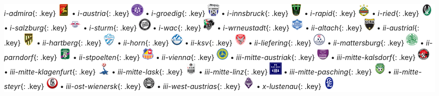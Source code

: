_i-admira_{: .key} ![i-admira](vendor/assets/images/logos/24x24/admira.png) • _i-austria_{: .key} ![i-austria](vendor/assets/images/logos/24x24/austria.png) • _i-groedig_{: .key} ![i-groedig](vendor/assets/images/logos/24x24/groedig.png) • _i-innsbruck_{: .key} ![i-innsbruck](vendor/assets/images/logos/24x24/innsbruck.png) • _i-rapid_{: .key} ![i-rapid](vendor/assets/images/logos/24x24/rapid.png) • _i-ried_{: .key} ![i-ried](vendor/assets/images/logos/24x24/ried.png) • _i-salzburg_{: .key} ![i-salzburg](vendor/assets/images/logos/24x24/salzburg.png) • _i-sturm_{: .key} ![i-sturm](vendor/assets/images/logos/24x24/sturm.png) • _i-wac_{: .key} ![i-wac](vendor/assets/images/logos/24x24/wac.png) • _i-wrneustadt_{: .key} ![i-wrneustadt](vendor/assets/images/logos/24x24/wrneustadt.png) • _ii-altach_{: .key} ![ii-altach](vendor/assets/images/logos/24x24/altach.png) • _ii-austrial_{: .key} ![ii-austrial](vendor/assets/images/logos/24x24/austrial.png) • _ii-hartberg_{: .key} ![ii-hartberg](vendor/assets/images/logos/24x24/hartberg.png) • _ii-horn_{: .key} ![ii-horn](vendor/assets/images/logos/24x24/horn.png) • _ii-ksv_{: .key} ![ii-ksv](vendor/assets/images/logos/24x24/ksv.png) • _ii-liefering_{: .key} ![ii-liefering](vendor/assets/images/logos/24x24/liefering.png) • _ii-mattersburg_{: .key} ![ii-mattersburg](vendor/assets/images/logos/24x24/mattersburg.png) • _ii-parndorf_{: .key} ![ii-parndorf](vendor/assets/images/logos/24x24/parndorf.png) • _ii-stpoelten_{: .key} ![ii-stpoelten](vendor/assets/images/logos/24x24/stpoelten.png) • _ii-vienna_{: .key} ![ii-vienna](vendor/assets/images/logos/24x24/vienna.png) • _iii-mitte-austriak_{: .key} ![iii-mitte-austriak](vendor/assets/images/logos/24x24/austriak.png) • _iii-mitte-kalsdorf_{: .key} ![iii-mitte-kalsdorf](vendor/assets/images/logos/24x24/kalsdorf.png) • _iii-mitte-klagenfurt_{: .key} ![iii-mitte-klagenfurt](vendor/assets/images/logos/24x24/klagenfurt.png) • _iii-mitte-lask_{: .key} ![iii-mitte-lask](vendor/assets/images/logos/24x24/lask.png) • _iii-mitte-linz_{: .key} ![iii-mitte-linz](vendor/assets/images/logos/24x24/linz.png) • _iii-mitte-pasching_{: .key} ![iii-mitte-pasching](vendor/assets/images/logos/24x24/pasching.png) • _iii-mitte-steyr_{: .key} ![iii-mitte-steyr](vendor/assets/images/logos/24x24/steyr.png) • _iii-ost-wienersk_{: .key} ![iii-ost-wienersk](vendor/assets/images/logos/24x24/wienersk.png) • _iii-west-austrias_{: .key} ![iii-west-austrias](vendor/assets/images/logos/24x24/austrias.png) • _x-lustenau_{: .key} ![x-lustenau](vendor/assets/images/logos/24x24/lustenau.png)

